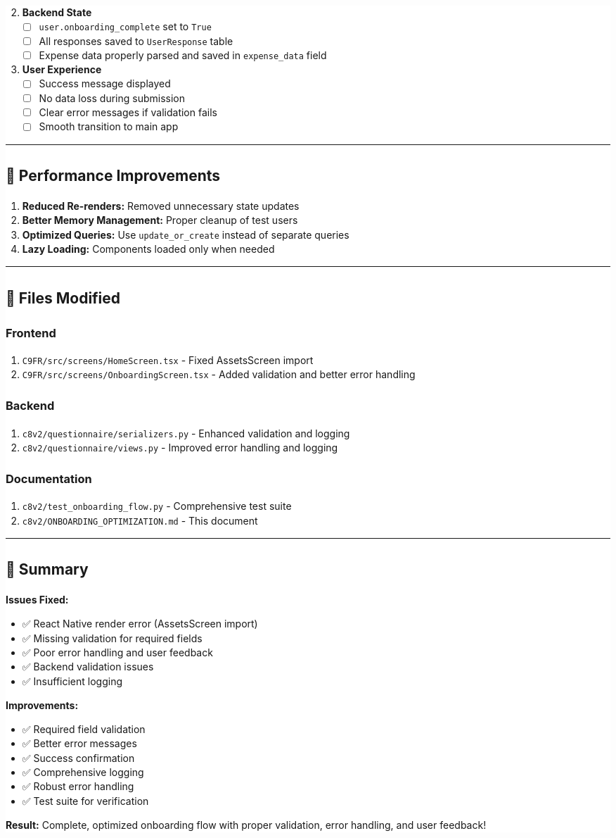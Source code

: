 2. **Backend State**
   - [ ] `user.onboarding_complete` set to `True`
   - [ ] All responses saved to `UserResponse` table
   - [ ] Expense data properly parsed and saved in `expense_data` field

3. **User Experience**
   - [ ] Success message displayed
   - [ ] No data loss during submission
   - [ ] Clear error messages if validation fails
   - [ ] Smooth transition to main app

---

## 🚀 Performance Improvements

1. **Reduced Re-renders:** Removed unnecessary state updates
2. **Better Memory Management:** Proper cleanup of test users
3. **Optimized Queries:** Use `update_or_create` instead of separate queries
4. **Lazy Loading:** Components loaded only when needed

---

## 📝 Files Modified

### Frontend
1. `C9FR/src/screens/HomeScreen.tsx` - Fixed AssetsScreen import
2. `C9FR/src/screens/OnboardingScreen.tsx` - Added validation and better error handling

### Backend
1. `c8v2/questionnaire/serializers.py` - Enhanced validation and logging
2. `c8v2/questionnaire/views.py` - Improved error handling and logging

### Documentation
1. `c8v2/test_onboarding_flow.py` - Comprehensive test suite
2. `c8v2/ONBOARDING_OPTIMIZATION.md` - This document

---

## 🎯 Summary

**Issues Fixed:**
- ✅ React Native render error (AssetsScreen import)
- ✅ Missing validation for required fields
- ✅ Poor error handling and user feedback
- ✅ Backend validation issues
- ✅ Insufficient logging

**Improvements:**
- ✅ Required field validation
- ✅ Better error messages
- ✅ Success confirmation
- ✅ Comprehensive logging
- ✅ Robust error handling
- ✅ Test suite for verification

**Result:** Complete, optimized onboarding flow with proper validation, error handling, and user feedback!

